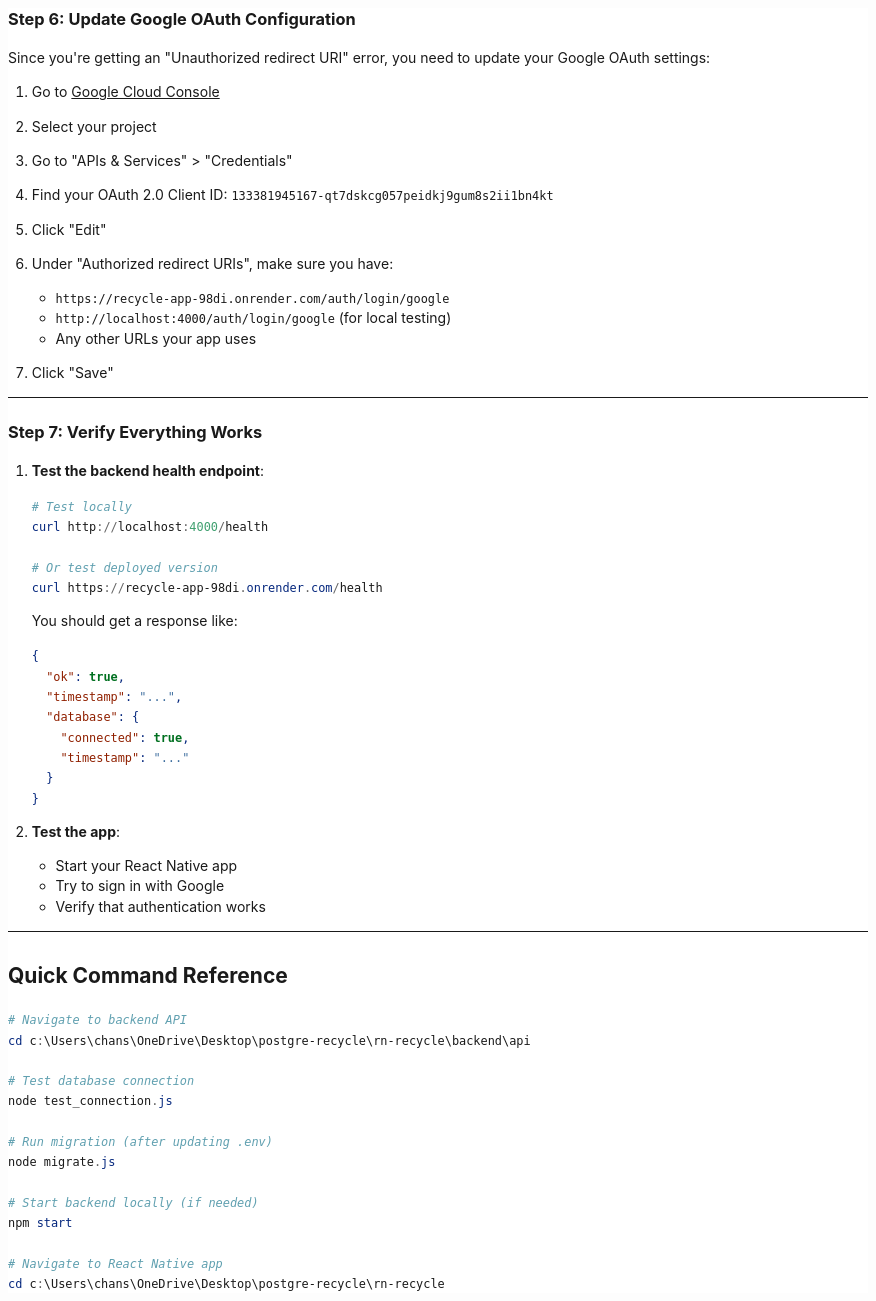 ### Step 6: Update Google OAuth Configuration

Since you're getting an "Unauthorized redirect URI" error, you need to update your Google OAuth settings:

1. Go to [Google Cloud Console](https://console.cloud.google.com/)
2. Select your project
3. Go to "APIs & Services" > "Credentials"
4. Find your OAuth 2.0 Client ID: `133381945167-qt7dskcg057peidkj9gum8s2ii1bn4kt`
5. Click "Edit"
6. Under "Authorized redirect URIs", make sure you have:
   - `https://recycle-app-98di.onrender.com/auth/login/google`
   - `http://localhost:4000/auth/login/google` (for local testing)
   - Any other URLs your app uses

7. Click "Save"

---

### Step 7: Verify Everything Works

1. **Test the backend health endpoint**:
   ```powershell
   # Test locally
   curl http://localhost:4000/health
   
   # Or test deployed version
   curl https://recycle-app-98di.onrender.com/health
   ```

   You should get a response like:
   ```json
   {
     "ok": true,
     "timestamp": "...",
     "database": {
       "connected": true,
       "timestamp": "..."
     }
   }
   ```

2. **Test the app**:
   - Start your React Native app
   - Try to sign in with Google
   - Verify that authentication works

---

## Quick Command Reference

```powershell
# Navigate to backend API
cd c:\Users\chans\OneDrive\Desktop\postgre-recycle\rn-recycle\backend\api

# Test database connection
node test_connection.js

# Run migration (after updating .env)
node migrate.js

# Start backend locally (if needed)
npm start

# Navigate to React Native app
cd c:\Users\chans\OneDrive\Desktop\postgre-recycle\rn-recycle

```